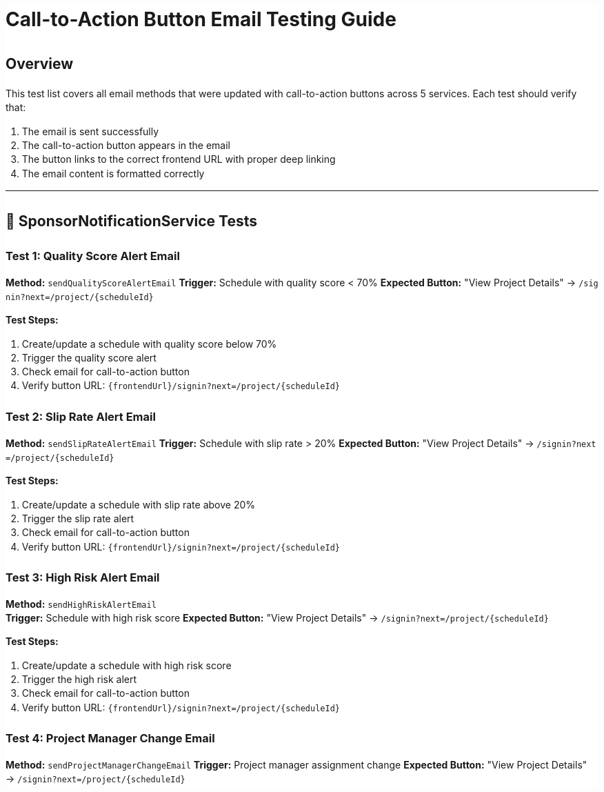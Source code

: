 # Call-to-Action Button Email Testing Guide

## Overview 
This test list covers all email methods that were updated with call-to-action buttons across 5 services. Each test should verify that:
1. The email is sent successfully
2. The call-to-action button appears in the email
3. The button links to the correct frontend URL with proper deep linking
4. The email content is formatted correctly

---

## 🔧 **SponsorNotificationService Tests**

### Test 1: Quality Score Alert Email
**Method:** `sendQualityScoreAlertEmail`
**Trigger:** Schedule with quality score < 70%
**Expected Button:** "View Project Details" → `/signin?next=/project/{scheduleId}`

**Test Steps:**
1. Create/update a schedule with quality score below 70%
2. Trigger the quality score alert
3. Check email for call-to-action button
4. Verify button URL: `{frontendUrl}/signin?next=/project/{scheduleId}`

### Test 2: Slip Rate Alert Email  
**Method:** `sendSlipRateAlertEmail`
**Trigger:** Schedule with slip rate > 20%
**Expected Button:** "View Project Details" → `/signin?next=/project/{scheduleId}`

**Test Steps:**
1. Create/update a schedule with slip rate above 20%
2. Trigger the slip rate alert
3. Check email for call-to-action button
4. Verify button URL: `{frontendUrl}/signin?next=/project/{scheduleId}`

### Test 3: High Risk Alert Email
**Method:** `sendHighRiskAlertEmail`  
**Trigger:** Schedule with high risk score
**Expected Button:** "View Project Details" → `/signin?next=/project/{scheduleId}`

**Test Steps:**
1. Create/update a schedule with high risk score
2. Trigger the high risk alert
3. Check email for call-to-action button
4. Verify button URL: `{frontendUrl}/signin?next=/project/{scheduleId}`

### Test 4: Project Manager Change Email
**Method:** `sendProjectManagerChangeEmail`
**Trigger:** Project manager assignment change
**Expected Button:** "View Project Details" → `/signin?next=/project/{scheduleId}`
